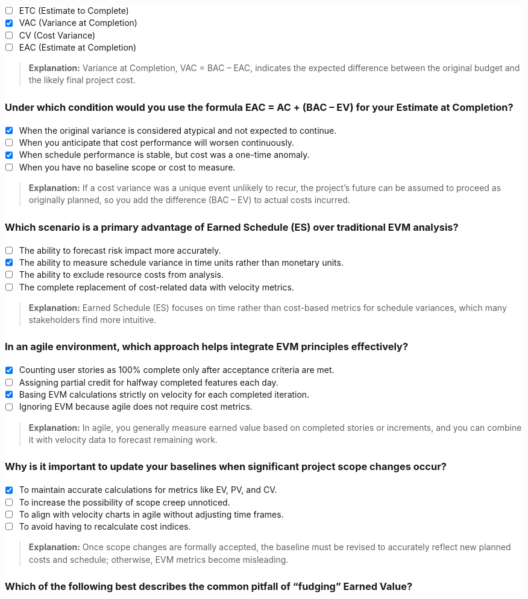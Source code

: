 - [ ] ETC (Estimate to Complete)
- [x] VAC (Variance at Completion)
- [ ] CV (Cost Variance)
- [ ] EAC (Estimate at Completion)

> **Explanation:** Variance at Completion, VAC = BAC – EAC, indicates the expected difference between the original budget and the likely final project cost.

### Under which condition would you use the formula EAC = AC + (BAC – EV) for your Estimate at Completion?

- [x] When the original variance is considered atypical and not expected to continue.
- [ ] When you anticipate that cost performance will worsen continuously.
- [x] When schedule performance is stable, but cost was a one-time anomaly.
- [ ] When you have no baseline scope or cost to measure.

> **Explanation:** If a cost variance was a unique event unlikely to recur, the project’s future can be assumed to proceed as originally planned, so you add the difference (BAC – EV) to actual costs incurred.

### Which scenario is a primary advantage of Earned Schedule (ES) over traditional EVM analysis?

- [ ] The ability to forecast risk impact more accurately.
- [x] The ability to measure schedule variance in time units rather than monetary units.
- [ ] The ability to exclude resource costs from analysis.
- [ ] The complete replacement of cost-related data with velocity metrics.

> **Explanation:** Earned Schedule (ES) focuses on time rather than cost-based metrics for schedule variances, which many stakeholders find more intuitive.

### In an agile environment, which approach helps integrate EVM principles effectively?

- [x] Counting user stories as 100% complete only after acceptance criteria are met.
- [ ] Assigning partial credit for halfway completed features each day.
- [x] Basing EVM calculations strictly on velocity for each completed iteration.
- [ ] Ignoring EVM because agile does not require cost metrics.

> **Explanation:** In agile, you generally measure earned value based on completed stories or increments, and you can combine it with velocity data to forecast remaining work.

### Why is it important to update your baselines when significant project scope changes occur?

- [x] To maintain accurate calculations for metrics like EV, PV, and CV.
- [ ] To increase the possibility of scope creep unnoticed.
- [ ] To align with velocity charts in agile without adjusting time frames.
- [ ] To avoid having to recalculate cost indices.

> **Explanation:** Once scope changes are formally accepted, the baseline must be revised to accurately reflect new planned costs and schedule; otherwise, EVM metrics become misleading.

### Which of the following best describes the common pitfall of “fudging” Earned Value?
